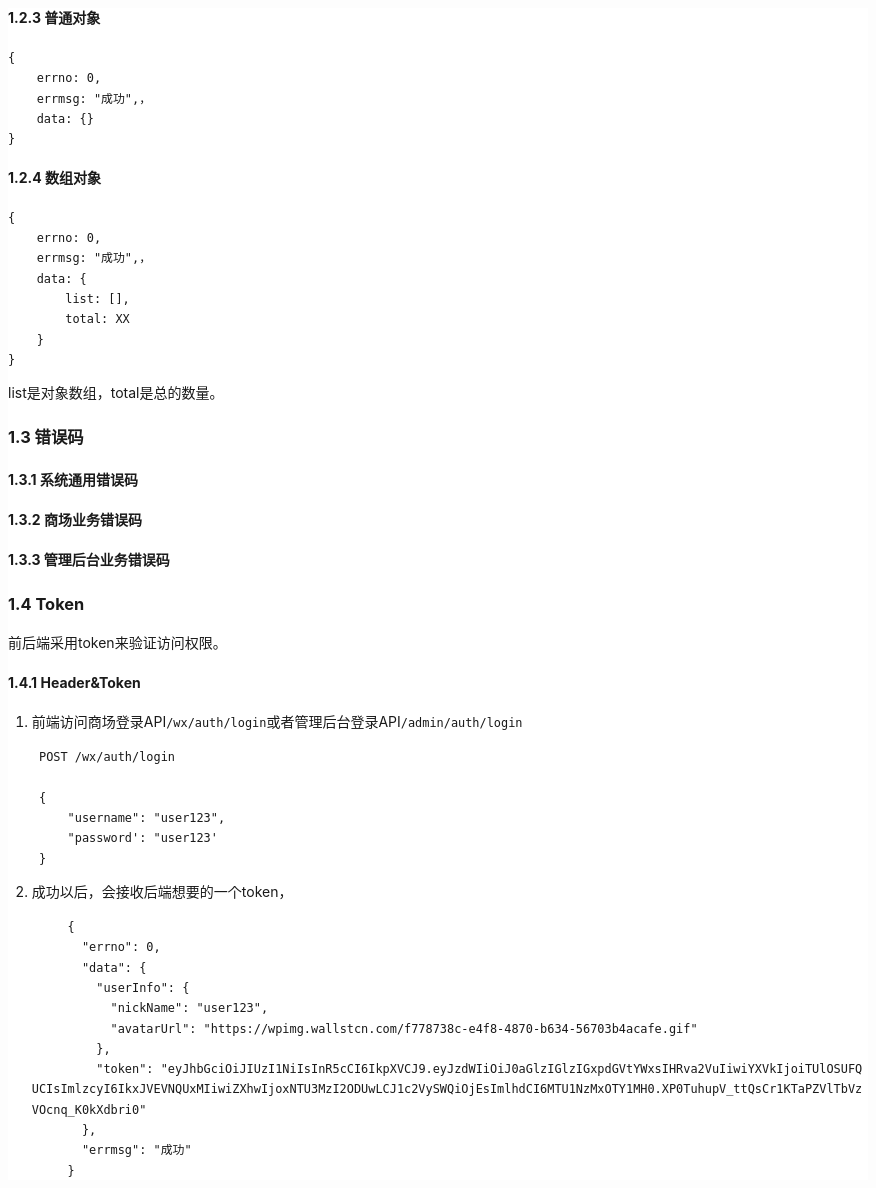 #### 1.2.3 普通对象

    {
        errno: 0,
        errmsg: "成功",，
        data: {}
    }
    
#### 1.2.4 数组对象

    {
        errno: 0,
        errmsg: "成功",，
        data: {
            list: [],
            total: XX
        }
    }

list是对象数组，total是总的数量。

### 1.3 错误码

#### 1.3.1 系统通用错误码

#### 1.3.2 商场业务错误码

#### 1.3.3 管理后台业务错误码

### 1.4 Token

前后端采用token来验证访问权限。

#### 1.4.1 Header&Token

1. 前端访问商场登录API`/wx/auth/login`或者管理后台登录API`/admin/auth/login`

        POST /wx/auth/login
    
        {
            "username": "user123",
            "password': "user123'
        }

2. 成功以后，会接收后端想要的一个token，

            {
              "errno": 0,
              "data": {
                "userInfo": {
                  "nickName": "user123",
                  "avatarUrl": "https://wpimg.wallstcn.com/f778738c-e4f8-4870-b634-56703b4acafe.gif"
                },
                "token": "eyJhbGciOiJIUzI1NiIsInR5cCI6IkpXVCJ9.eyJzdWIiOiJ0aGlzIGlzIGxpdGVtYWxsIHRva2VuIiwiYXVkIjoiTUlOSUFQUCIsImlzcyI6IkxJVEVNQUxMIiwiZXhwIjoxNTU3MzI2ODUwLCJ1c2VySWQiOjEsImlhdCI6MTU1NzMxOTY1MH0.XP0TuhupV_ttQsCr1KTaPZVlTbVzVOcnq_K0kXdbri0"
              },
              "errmsg": "成功"
            }
    